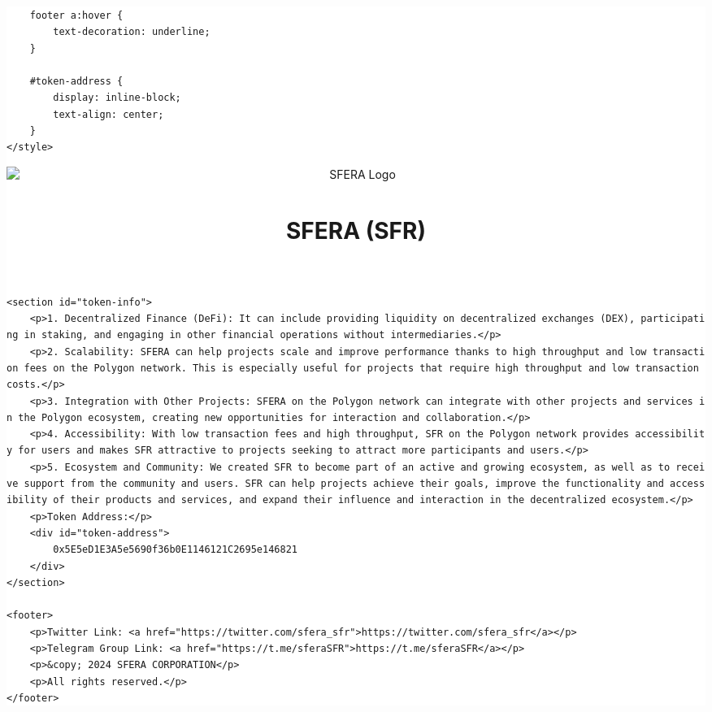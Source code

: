         footer a:hover {
            text-decoration: underline;
        }

        #token-address {
            display: inline-block;
            text-align: center;
        }
    </style>
</head>
<body>
    <header>
        <img src="https://i.ibb.co/tKRzLRT/IMG-9091.jpg" alt="SFERA Logo" style="display: block; margin: 0 auto; max-width: 100%; height: auto;">
        <h1>SFERA (SFR)</h1>
    </header>

    <section id="token-info">
        <p>1. Decentralized Finance (DeFi): It can include providing liquidity on decentralized exchanges (DEX), participating in staking, and engaging in other financial operations without intermediaries.</p>
        <p>2. Scalability: SFERA can help projects scale and improve performance thanks to high throughput and low transaction fees on the Polygon network. This is especially useful for projects that require high throughput and low transaction costs.</p>
        <p>3. Integration with Other Projects: SFERA on the Polygon network can integrate with other projects and services in the Polygon ecosystem, creating new opportunities for interaction and collaboration.</p>
        <p>4. Accessibility: With low transaction fees and high throughput, SFR on the Polygon network provides accessibility for users and makes SFR attractive to projects seeking to attract more participants and users.</p>
        <p>5. Ecosystem and Community: We created SFR to become part of an active and growing ecosystem, as well as to receive support from the community and users. SFR can help projects achieve their goals, improve the functionality and accessibility of their products and services, and expand their influence and interaction in the decentralized ecosystem.</p>
        <p>Token Address:</p>
        <div id="token-address">
            0x5E5eD1E3A5e5690f36b0E1146121C2695e146821
        </div>
    </section>

    <footer>
        <p>Twitter Link: <a href="https://twitter.com/sfera_sfr">https://twitter.com/sfera_sfr</a></p>
        <p>Telegram Group Link: <a href="https://t.me/sferaSFR">https://t.me/sferaSFR</a></p>
        <p>&copy; 2024 SFERA CORPORATION</p>
        <p>All rights reserved.</p>
    </footer>
</body>
</html>
